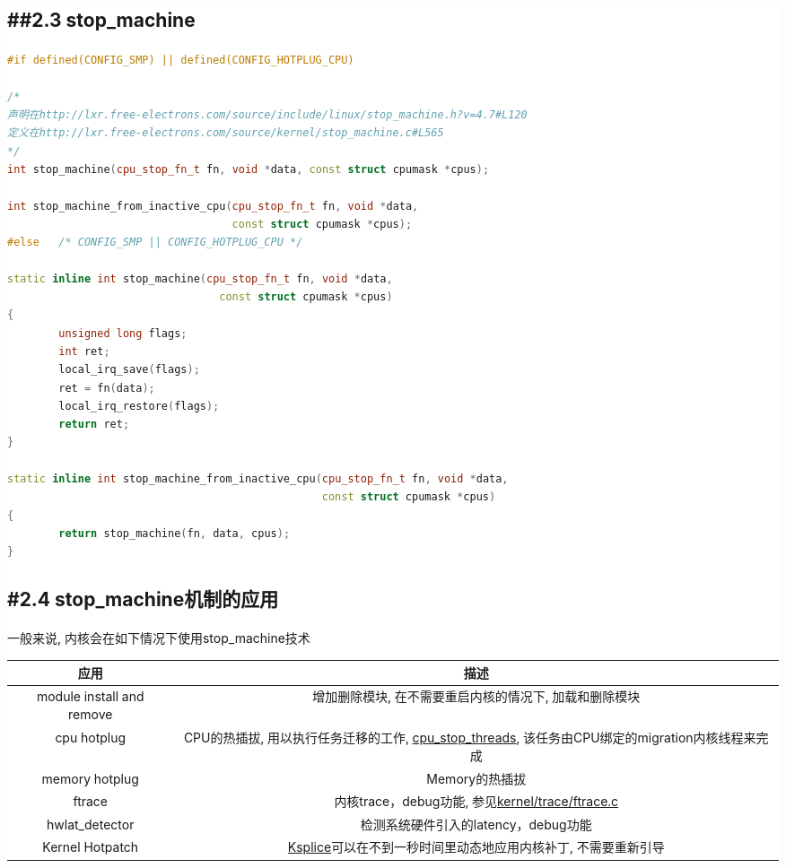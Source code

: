 
##2.3	stop_machine
-------


```cpp
#if defined(CONFIG_SMP) || defined(CONFIG_HOTPLUG_CPU)

/*
声明在http://lxr.free-electrons.com/source/include/linux/stop_machine.h?v=4.7#L120
定义在http://lxr.free-electrons.com/source/kernel/stop_machine.c#L565
*/
int stop_machine(cpu_stop_fn_t fn, void *data, const struct cpumask *cpus);

int stop_machine_from_inactive_cpu(cpu_stop_fn_t fn, void *data,
                                   const struct cpumask *cpus);
#else   /* CONFIG_SMP || CONFIG_HOTPLUG_CPU */

static inline int stop_machine(cpu_stop_fn_t fn, void *data,
                                 const struct cpumask *cpus)
{
        unsigned long flags;
        int ret;
        local_irq_save(flags);
        ret = fn(data);
        local_irq_restore(flags);
        return ret;
}

static inline int stop_machine_from_inactive_cpu(cpu_stop_fn_t fn, void *data,
                                                 const struct cpumask *cpus)
{
        return stop_machine(fn, data, cpus);
}
```

#2.4	stop_machine机制的应用
-------

一般来说, 内核会在如下情况下使用stop_machine技术


| 应用 | 描述 |
|:-----:|:------:|
| module install and remove | 增加删除模块, 在不需要重启内核的情况下, 加载和删除模块 |
| cpu hotplug | CPU的热插拔, 用以执行任务迁移的工作, [cpu_stop_threads](http://lxr.free-electrons.com/source/kernel/stop_machine.c?v=4.7#L29), 该任务由CPU绑定的migration内核线程来完成  |
| memory hotplug | Memory的热插拔 |
| ftrace | 内核trace，debug功能, 参见[kernel/trace/ftrace.c](http://lxr.free-electrons.com/source/kernel/trace/ftrace.c?v=4.7#L2571)  |
| hwlat_detector | 检测系统硬件引入的latency，debug功能 |
| Kernel Hotpatch | [Ksplice](http://www.ibm.com/developerworks/cn/aix/library/au-spunix_ksplice/)可以在不到一秒时间里动态地应用内核补丁, 不需要重新引导 |




